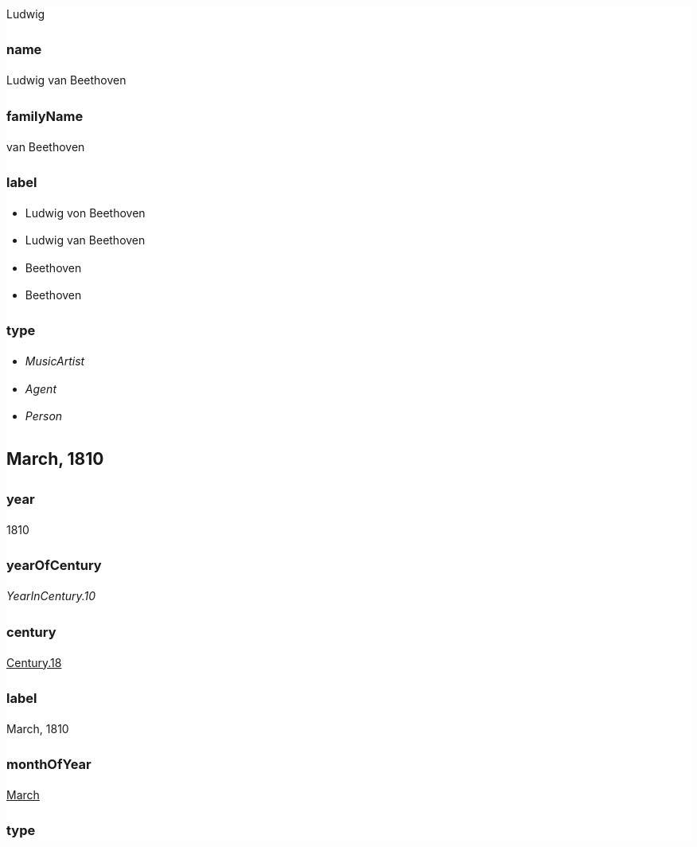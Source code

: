 Ludwig

### name


Ludwig van Beethoven

### familyName


van Beethoven

### label

 - Ludwig von Beethoven

 - Ludwig van Beethoven

 - Beethoven

 - Beethoven

### type

 - *MusicArtist*

 - *Agent*

 - *Person*

## March, 1810

### year


1810

### yearOfCentury


*YearInCentury.10*

### century


[Century.18](#Century.18)

### label


March, 1810

### monthOfYear


[March](#March)

### type
